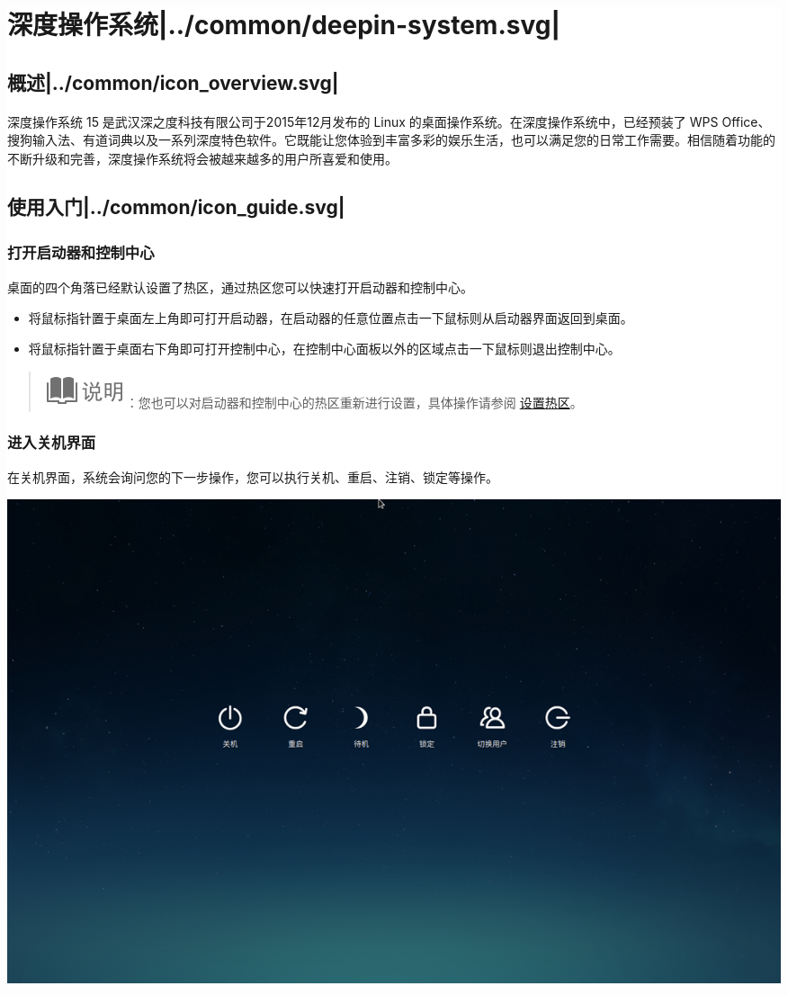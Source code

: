 # 深度操作系统|../common/deepin-system.svg|
## 概述|../common/icon_overview.svg|

深度操作系统 15 是武汉深之度科技有限公司于2015年12月发布的 Linux 的桌面操作系统。在深度操作系统中，已经预装了 WPS Office、搜狗输入法、有道词典以及一系列深度特色软件。它既能让您体验到丰富多彩的娱乐生活，也可以满足您的日常工作需要。相信随着功能的不断升级和完善，深度操作系统将会被越来越多的用户所喜爱和使用。

## 使用入门|../common/icon_guide.svg|

### 打开启动器和控制中心
桌面的四个角落已经默认设置了热区，通过热区您可以快速打开启动器和控制中心。

* 将鼠标指针置于桌面左上角即可打开启动器，在启动器的任意位置点击一下鼠标则从启动器界面返回到桌面。

* 将鼠标指针置于桌面右下角即可打开控制中心，在控制中心面板以外的区域点击一下鼠标则退出控制中心。

> ![notes](icon/notes.svg)：您也可以对启动器和控制中心的热区重新进行设置，具体操作请参阅 [设置热区](#设置热区)。

### 进入关机界面
在关机界面，系统会询问您的下一步操作，您可以执行关机、重启、注销、锁定等操作。

![1|shutdowninterface](png/shutdowninterface.png)
